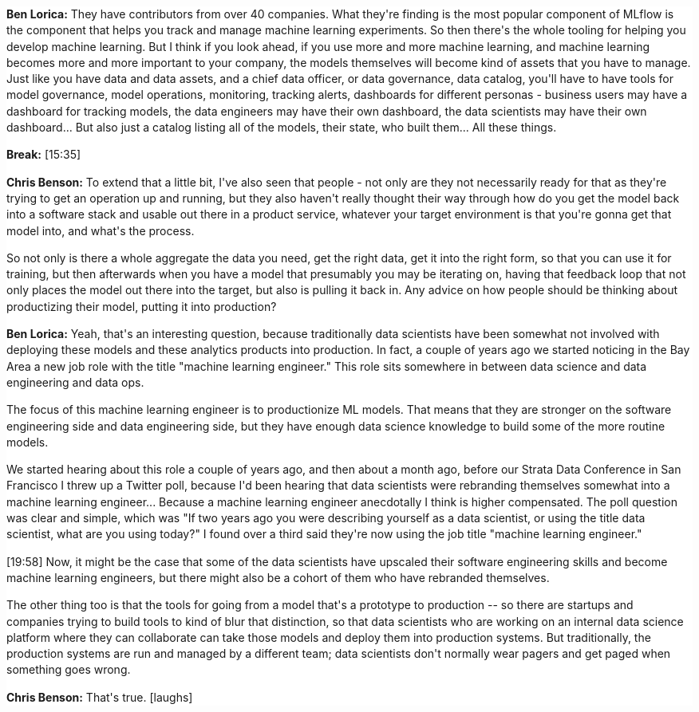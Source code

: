 **Ben Lorica:** They have contributors from over 40 companies. What they're finding is the most popular component of MLflow is the component that helps you track and manage machine learning experiments. So then there's the whole tooling for helping you develop machine learning. But I think if you look ahead, if you use more and more machine learning, and machine learning becomes more and more important to your company, the models themselves will become kind of assets that you have to manage. Just like you have data and data assets, and a chief data officer, or data governance, data catalog, you'll have to have tools for model governance, model operations, monitoring, tracking alerts, dashboards for different personas - business users may have a dashboard for tracking models, the data engineers may have their own dashboard, the data scientists may have their own dashboard... But also just a catalog listing all of the models, their state, who built them... All these things.

**Break:** \[15:35\]

**Chris Benson:** To extend that a little bit, I've also seen that people - not only are they not necessarily ready for that as they're trying to get an operation up and running, but they also haven't really thought their way through how do you get the model back into a software stack and usable out there in a product service, whatever your target environment is that you're gonna get that model into, and what's the process.

So not only is there a whole aggregate the data you need, get the right data, get it into the right form, so that you can use it for training, but then afterwards when you have a model that presumably you may be iterating on, having that feedback loop that not only places the model out there into the target, but also is pulling it back in. Any advice on how people should be thinking about productizing their model, putting it into production?

**Ben Lorica:** Yeah, that's an interesting question, because traditionally data scientists have been somewhat not involved with deploying these models and these analytics products into production. In fact, a couple of years ago we started noticing in the Bay Area a new job role with the title "machine learning engineer." This role sits somewhere in between data science and data engineering and data ops.

The focus of this machine learning engineer is to productionize ML models. That means that they are stronger on the software engineering side and data engineering side, but they have enough data science knowledge to build some of the more routine models.

We started hearing about this role a couple of years ago, and then about a month ago, before our Strata Data Conference in San Francisco I threw up a Twitter poll, because I'd been hearing that data scientists were rebranding themselves somewhat into a machine learning engineer... Because a machine learning engineer anecdotally I think is higher compensated. The poll question was clear and simple, which was "If two years ago you were describing yourself as a data scientist, or using the title data scientist, what are you using today?" I found over a third said they're now using the job title "machine learning engineer."

\[19:58\] Now, it might be the case that some of the data scientists have upscaled their software engineering skills and become machine learning engineers, but there might also be a cohort of them who have rebranded themselves.

The other thing too is that the tools for going from a model that's a prototype to production -- so there are startups and companies trying to build tools to kind of blur that distinction, so that data scientists who are working on an internal data science platform where they can collaborate can take those models and deploy them into production systems. But traditionally, the production systems are run and managed by a different team; data scientists don't normally wear pagers and get paged when something goes wrong.

**Chris Benson:** That's true. \[laughs\]
